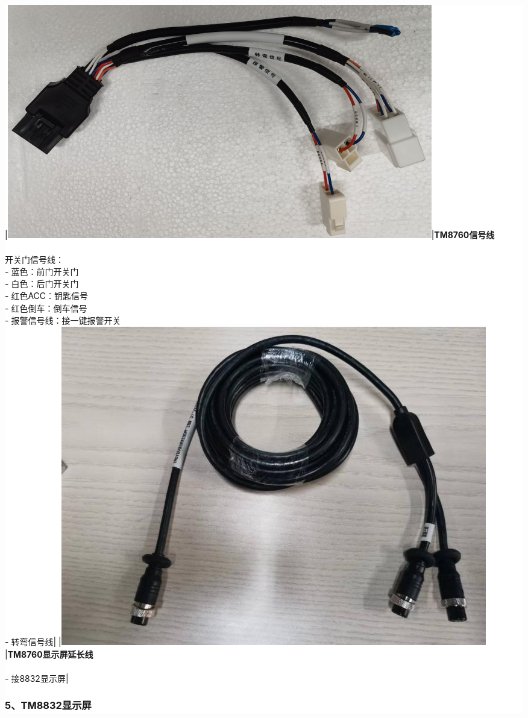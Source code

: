 |![TM8760信号线](/产品/车载调度/车载机/TM8760/TM8760信号线.png)|**TM8760信号线**<br /><br />开关门信号线：<br />- 蓝色：前门开关门<br />- 白色：后门开关门<br />- 红色ACC：钥匙信号<br />- 红色倒车：倒车信号<br />- 报警信号线：接一键报警开关<br />- 转弯信号线|
|![TM8760显示屏延长线](/产品/车载调度/车载机/TM8760/TM8760显示屏延长线.png)|**TM8760显示屏延长线**<br /><br />- 接8832显示屏|

### 5、TM8832显示屏
